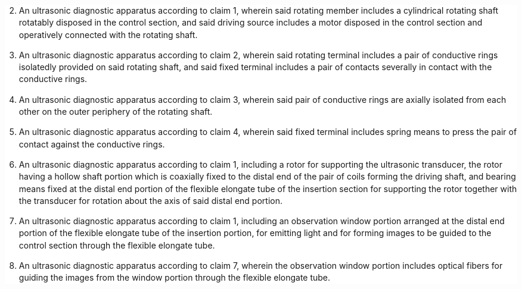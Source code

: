   
2. An ultrasonic diagnostic apparatus according to claim 1, wherein said rotating member includes a cylindrical rotating shaft rotatably disposed in the control section, and said driving source includes a motor disposed in the control section and operatively connected with the rotating shaft.

  
3. An ultrasonic diagnostic apparatus according to claim 2, wherein said rotating terminal includes a pair of conductive rings isolatedly provided on said rotating shaft, and said fixed terminal includes a pair of contacts severally in contact with the conductive rings.

  
4. An ultrasonic diagnostic apparatus according to claim 3, wherein said pair of conductive rings are axially isolated from each other on the outer periphery of the rotating shaft.

  
5. An ultrasonic diagnostic apparatus according to claim 4, wherein said fixed terminal includes spring means to press the pair of contact against the conductive rings.

  
6. An ultrasonic diagnostic apparatus according to claim 1, including a rotor for supporting the ultrasonic transducer, the rotor having a hollow shaft portion which is coaxially fixed to the distal end of the pair of coils forming the driving shaft, and bearing means fixed at the distal end portion of the flexible elongate tube of the insertion section for supporting the rotor together with the transducer for rotation about the axis of said distal end portion.

  
7. An ultrasonic diagnostic apparatus according to claim 1, including an observation window portion arranged at the distal end portion of the flexible elongate tube of the insertion portion, for emitting light and for forming images to be guided to the control section through the flexible elongate tube.

  
8. An ultrasonic diagnostic apparatus according to claim 7, wherein the observation window portion includes optical fibers for guiding the images from the window portion through the flexible elongate tube.